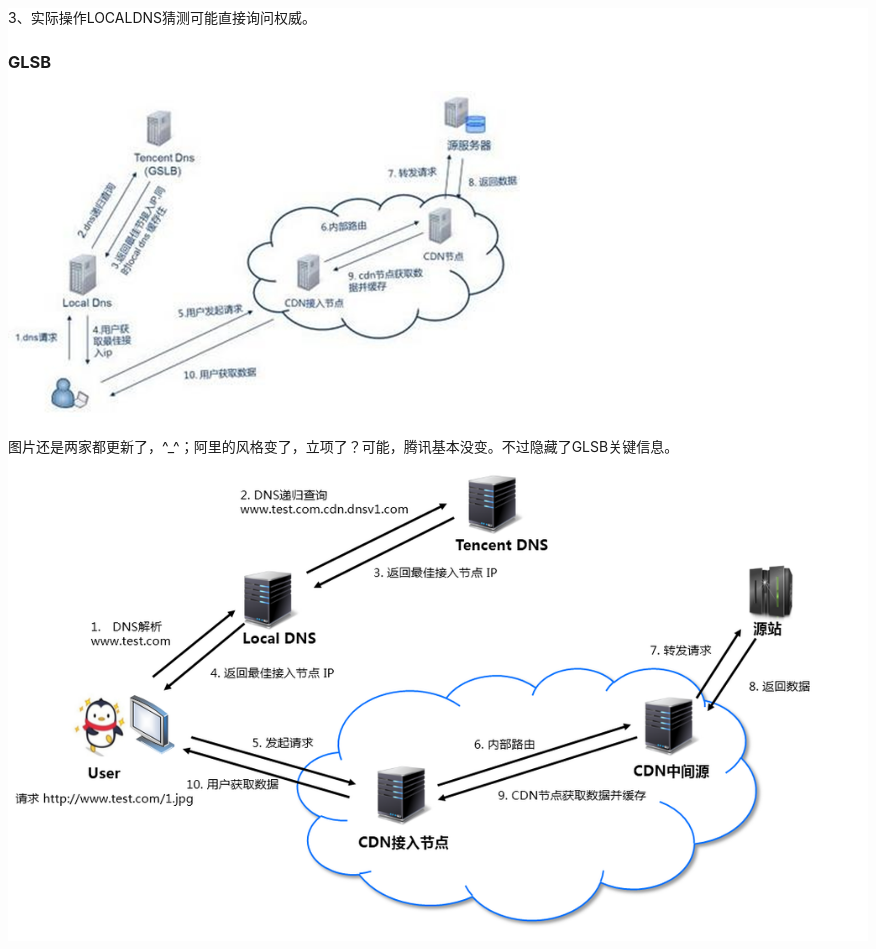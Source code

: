 3、实际操作LOCALDNS猜测可能直接询问权威。





### GLSB

<img src="6-CDN和GSLB工作原理及智能DNS实现.assets/image-20230227091722628.png" alt="image-20230227091722628" style="zoom:50%;" />



图片还是两家都更新了，^_^；阿里的风格变了，立项了？可能，腾讯基本没变。不过隐藏了GLSB关键信息。



![img](6-CDN和GSLB工作原理及智能DNS实现.assets/image.png)